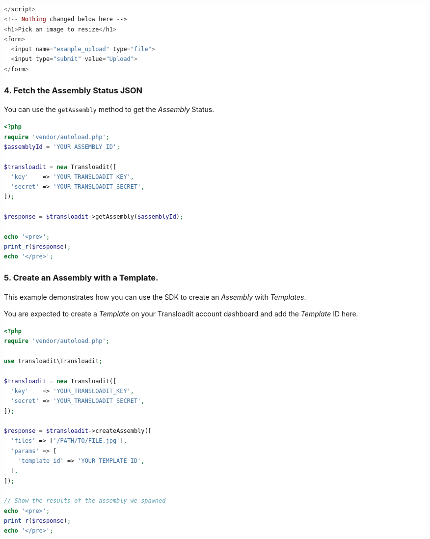 ```php
</script>
<!-- Nothing changed below here -->
<h1>Pick an image to resize</h1>
<form>
  <input name="example_upload" type="file">
  <input type="submit" value="Upload">
</form>

```

### 4. Fetch the Assembly Status JSON

You can use the `getAssembly` method to get the <dfn>Assembly</dfn> Status.

```php
<?php
require 'vendor/autoload.php';
$assemblyId = 'YOUR_ASSEMBLY_ID';

$transloadit = new Transloadit([
  'key'    => 'YOUR_TRANSLOADIT_KEY',
  'secret' => 'YOUR_TRANSLOADIT_SECRET',
]);

$response = $transloadit->getAssembly($assemblyId);

echo '<pre>';
print_r($response);
echo '</pre>';

```

### 5. Create an Assembly with a Template.

This example demonstrates how you can use the SDK to create an <dfn>Assembly</dfn>
with <dfn>Templates</dfn>.

You are expected to create a <dfn>Template</dfn> on your Transloadit account dashboard
and add the <dfn>Template</dfn> ID here.

```php
<?php
require 'vendor/autoload.php';

use transloadit\Transloadit;

$transloadit = new Transloadit([
  'key'    => 'YOUR_TRANSLOADIT_KEY',
  'secret' => 'YOUR_TRANSLOADIT_SECRET',
]);

$response = $transloadit->createAssembly([
  'files' => ['/PATH/TO/FILE.jpg'],
  'params' => [
    'template_id' => 'YOUR_TEMPLATE_ID',
  ],
]);

// Show the results of the assembly we spawned
echo '<pre>';
print_r($response);
echo '</pre>';

```


[test_badge]: https://github.com/transloadit/php-sdk/actions/workflows/tests.yml/badge.svg
[test_link]: https://github.com/transloadit/php-sdk/actions/workflows/tests.yml
[codecov_badge]: https://codecov.io/gh/transloadit/php-sdk/branch/main/graph/badge.svg
[codecov_link]: https://codecov.io/gh/transloadit/php-sdk
[php_verison_badge]: https://img.shields.io/packagist/php-v/transloadit/php-sdk
[licence_badge]: https://img.shields.io/badge/License-MIT-green.svg
[licence_link]: https://github.com/transloadit/php-sdk/blob/main/LICENSE